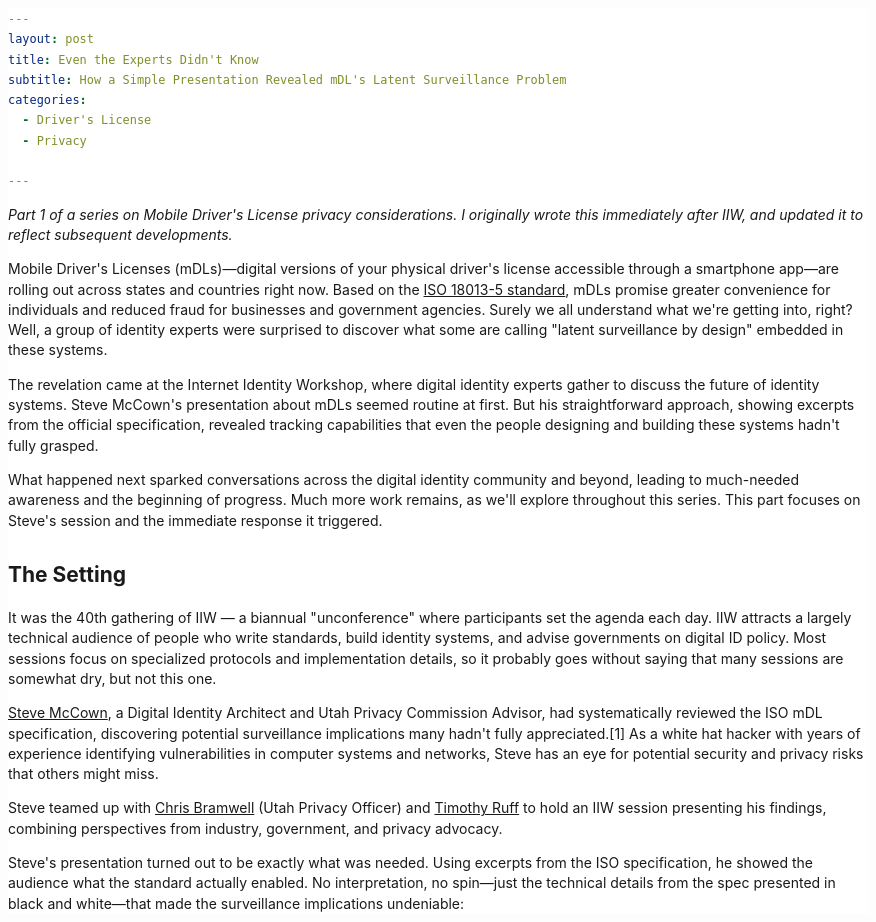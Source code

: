 ```yaml
---
layout: post
title: Even the Experts Didn't Know
subtitle: How a Simple Presentation Revealed mDL's Latent Surveillance Problem
categories:
  - Driver's License
  - Privacy

---
```


*Part 1 of a series on Mobile Driver's License privacy considerations. I originally wrote this immediately after IIW, and updated it to reflect subsequent developments.*

Mobile Driver's Licenses (mDLs)—digital versions of your physical driver's license accessible through a smartphone app—are rolling out across states and countries right now. Based on the [ISO 18013-5 standard](https://www.iso.org/standard/69084.html), mDLs promise greater convenience for individuals and reduced fraud for businesses and government agencies. Surely we all understand what we're getting into, right? Well, a group of identity experts were surprised to discover what some are calling "latent surveillance by design" embedded in these systems. 

The revelation came at the Internet Identity Workshop, where digital identity experts gather to discuss the future of identity systems. Steve McCown's presentation about mDLs seemed routine at first. But his straightforward approach, showing excerpts from the official specification, revealed tracking capabilities that even the people designing and building these systems hadn't fully grasped.

What happened next sparked conversations across the digital identity community and beyond, leading to much-needed awareness and the beginning of progress. Much more work remains, as we'll explore throughout this series. This part focuses on Steve's session and the immediate response it triggered.

## **The Setting**

It was the 40th gathering of IIW — a biannual "unconference" where participants set the agenda each day. IIW attracts a largely technical audience of people who write standards, build identity systems, and advise governments on digital ID policy. Most sessions focus on specialized protocols and implementation details, so it probably goes without saying that many sessions are somewhat dry, but not this one.

[Steve McCown](https://www.linkedin.com/in/mccown/), a Digital Identity Architect and Utah Privacy Commission Advisor, had systematically reviewed the ISO mDL specification, discovering potential surveillance implications many hadn't fully appreciated.\[1\] As a white hat hacker with years of experience identifying vulnerabilities in computer systems and networks, Steve has an eye for potential security and privacy risks that others might miss.

Steve teamed up with [Chris Bramwell](https://www.linkedin.com/in/christopher-bramwell-26815515/) (Utah Privacy Officer) and [Timothy Ruff](https://www.linkedin.com/in/rufftim/) to hold an IIW session presenting his findings, combining perspectives from industry, government, and privacy advocacy.

Steve's presentation turned out to be exactly what was needed. Using excerpts from the ISO specification, he showed the audience what the standard actually enabled. No interpretation, no spin—just the technical details from the spec presented in black and white—that made the surveillance implications undeniable:

